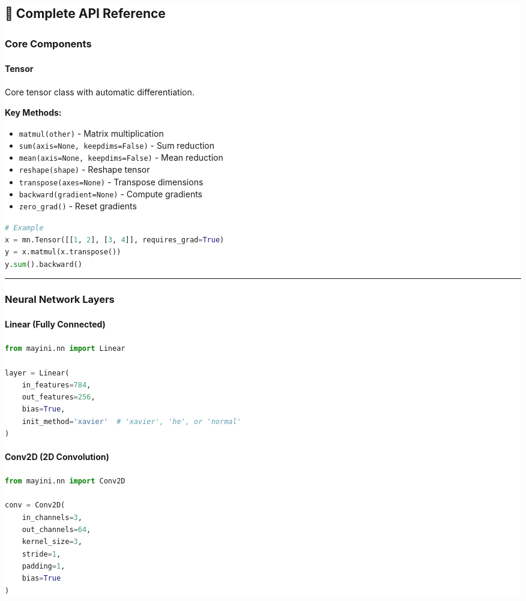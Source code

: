 
## 📖 Complete API Reference

### Core Components

#### Tensor
Core tensor class with automatic differentiation.

**Key Methods:**
- `matmul(other)` - Matrix multiplication
- `sum(axis=None, keepdims=False)` - Sum reduction
- `mean(axis=None, keepdims=False)` - Mean reduction
- `reshape(shape)` - Reshape tensor
- `transpose(axes=None)` - Transpose dimensions
- `backward(gradient=None)` - Compute gradients
- `zero_grad()` - Reset gradients

```python
# Example
x = mn.Tensor([[1, 2], [3, 4]], requires_grad=True)
y = x.matmul(x.transpose())
y.sum().backward()
```

---

### Neural Network Layers

#### Linear (Fully Connected)
```python
from mayini.nn import Linear

layer = Linear(
    in_features=784,
    out_features=256,
    bias=True,
    init_method='xavier'  # 'xavier', 'he', or 'normal'
)
```

#### Conv2D (2D Convolution)
```python
from mayini.nn import Conv2D

conv = Conv2D(
    in_channels=3,
    out_channels=64,
    kernel_size=3,
    stride=1,
    padding=1,
    bias=True
)
```
